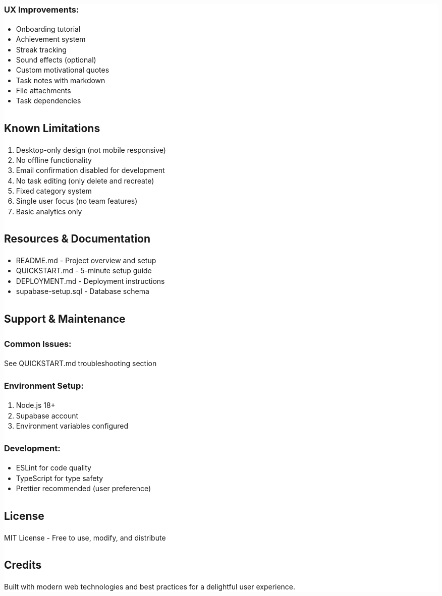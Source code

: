 ### UX Improvements:
- Onboarding tutorial
- Achievement system
- Streak tracking
- Sound effects (optional)
- Custom motivational quotes
- Task notes with markdown
- File attachments
- Task dependencies

## Known Limitations

1. Desktop-only design (not mobile responsive)
2. No offline functionality
3. Email confirmation disabled for development
4. No task editing (only delete and recreate)
5. Fixed category system
6. Single user focus (no team features)
7. Basic analytics only

## Resources & Documentation

- README.md - Project overview and setup
- QUICKSTART.md - 5-minute setup guide
- DEPLOYMENT.md - Deployment instructions
- supabase-setup.sql - Database schema

## Support & Maintenance

### Common Issues:
See QUICKSTART.md troubleshooting section

### Environment Setup:
1. Node.js 18+
2. Supabase account
3. Environment variables configured

### Development:
- ESLint for code quality
- TypeScript for type safety
- Prettier recommended (user preference)

## License

MIT License - Free to use, modify, and distribute

## Credits

Built with modern web technologies and best practices for a delightful user experience.

